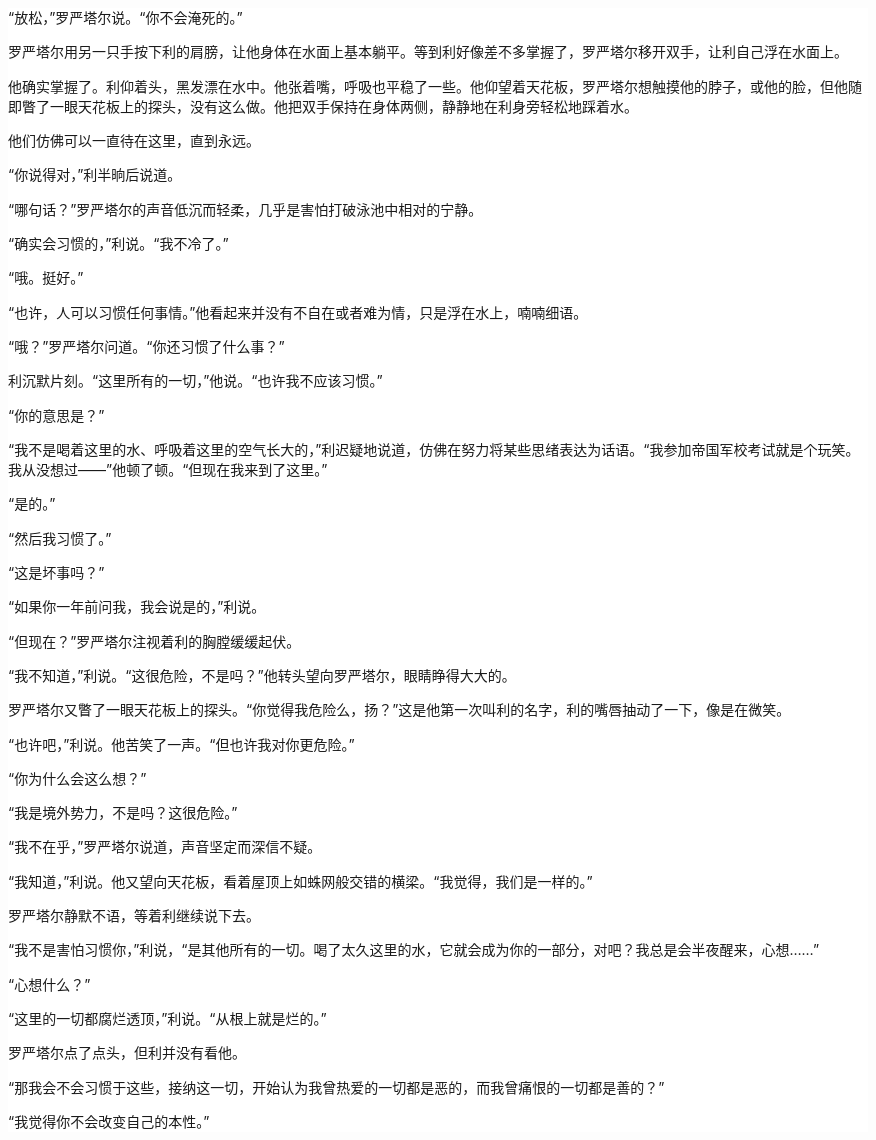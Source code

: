 “放松，”罗严塔尔说。“你不会淹死的。”

罗严塔尔用另一只手按下利的肩膀，让他身体在水面上基本躺平。等到利好像差不多掌握了，罗严塔尔移开双手，让利自己浮在水面上。

他确实掌握了。利仰着头，黑发漂在水中。他张着嘴，呼吸也平稳了一些。他仰望着天花板，罗严塔尔想触摸他的脖子，或他的脸，但他随即瞥了一眼天花板上的探头，没有这么做。他把双手保持在身体两侧，静静地在利身旁轻松地踩着水。

他们仿佛可以一直待在这里，直到永远。

“你说得对，”利半晌后说道。

“哪句话？”罗严塔尔的声音低沉而轻柔，几乎是害怕打破泳池中相对的宁静。

“确实会习惯的，”利说。“我不冷了。”

“哦。挺好。”

“也许，人可以习惯任何事情。”他看起来并没有不自在或者难为情，只是浮在水上，喃喃细语。

“哦？”罗严塔尔问道。“你还习惯了什么事？”

利沉默片刻。“这里所有的一切，”他说。“也许我不应该习惯。”

“你的意思是？”

“我不是喝着这里的水、呼吸着这里的空气长大的，”利迟疑地说道，仿佛在努力将某些思绪表达为话语。“我参加帝国军校考试就是个玩笑。我从没想过——”他顿了顿。“但现在我来到了这里。”

“是的。”

“然后我习惯了。”

“这是坏事吗？”

“如果你一年前问我，我会说是的，”利说。

“但现在？”罗严塔尔注视着利的胸膛缓缓起伏。

“我不知道，”利说。“这很危险，不是吗？”他转头望向罗严塔尔，眼睛睁得大大的。

罗严塔尔又瞥了一眼天花板上的探头。“你觉得我危险么，扬？”这是他第一次叫利的名字，利的嘴唇抽动了一下，像是在微笑。

“也许吧，”利说。他苦笑了一声。“但也许我对你更危险。”

“你为什么会这么想？”

“我是境外势力，不是吗？这很危险。”

“我不在乎，”罗严塔尔说道，声音坚定而深信不疑。

“我知道，”利说。他又望向天花板，看着屋顶上如蛛网般交错的横梁。“我觉得，我们是一样的。”

罗严塔尔静默不语，等着利继续说下去。

“我不是害怕习惯你，”利说，“是其他所有的一切。喝了太久这里的水，它就会成为你的一部分，对吧？我总是会半夜醒来，心想……”

“心想什么？”

“这里的一切都腐烂透顶，”利说。“从根上就是烂的。”

罗严塔尔点了点头，但利并没有看他。

“那我会不会习惯于这些，接纳这一切，开始认为我曾热爱的一切都是恶的，而我曾痛恨的一切都是善的？”

“我觉得你不会改变自己的本性。”
